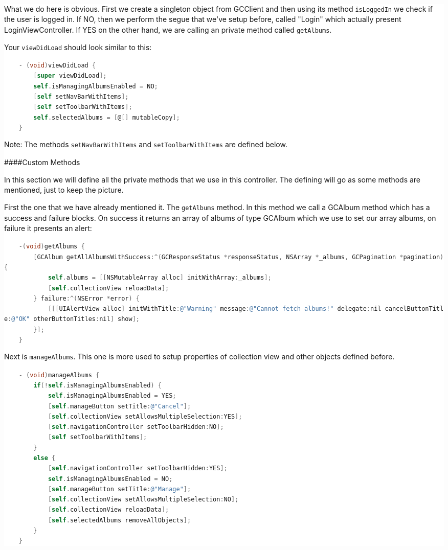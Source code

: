 What we do here is obvious. First we create a singleton object from GCClient and then using its method `isLoggedIn` we check if the user is logged in. If NO, then we perform the segue that we've setup before, called "Login" which actually present LoginViewController. If YES on the other hand, we are calling an private method called `getAlbums`.

Your `viewDidLoad` should look similar to this:

```Objective-C
	- (void)viewDidLoad	{
		[super viewDidLoad];
		self.isManagingAlbumsEnabled = NO;
		[self setNavBarWithItems];
		[self setToolbarWithItems];
		self.selectedAlbums = [@[] mutableCopy];
	}
```
Note: The methods `setNavBarWithItems` and `setToolbarWithItems` are defined below.

####Custom Methods

In this section we will define all the private methods that we use in this controller. The defining will go as some methods are mentioned, just to keep the picture.

First the one that we have already mentioned it. The `getAlbums` method. In this method we call a GCAlbum method which has a success and failure blocks. On success it returns an array of albums of type GCAlbum which we use to set our array albums, on failure it presents an alert:

```Objective-C
	-(void)getAlbums {
		[GCAlbum getAllAlbumsWithSuccess:^(GCResponseStatus *responseStatus, NSArray *_albums, GCPagination *pagination) {
			self.albums = [[NSMutableArray alloc] initWithArray:_albums];
			[self.collectionView reloadData];
		} failure:^(NSError *error) {
			[[[UIAlertView alloc] initWithTitle:@"Warning" message:@"Cannot fetch albums!" delegate:nil cancelButtonTitle:@"OK" otherButtonTitles:nil] show];
		}];
	}
```

Next is `manageAlbums`. This one is more used to setup properties of collection view and other objects defined before.

```Objective-C
	- (void)manageAlbums {
		if(!self.isManagingAlbumsEnabled) {
			self.isManagingAlbumsEnabled = YES;
			[self.manageButton setTitle:@"Cancel"];
			[self.collectionView setAllowsMultipleSelection:YES];
			[self.navigationController setToolbarHidden:NO];
			[self setToolbarWithItems];
		}
		else {
			[self.navigationController setToolbarHidden:YES];
			self.isManagingAlbumsEnabled = NO;
			[self.manageButton setTitle:@"Manage"];
			[self.collectionView setAllowsMultipleSelection:NO];
			[self.collectionView reloadData];
			[self.selectedAlbums removeAllObjects];
		}
	}
```
